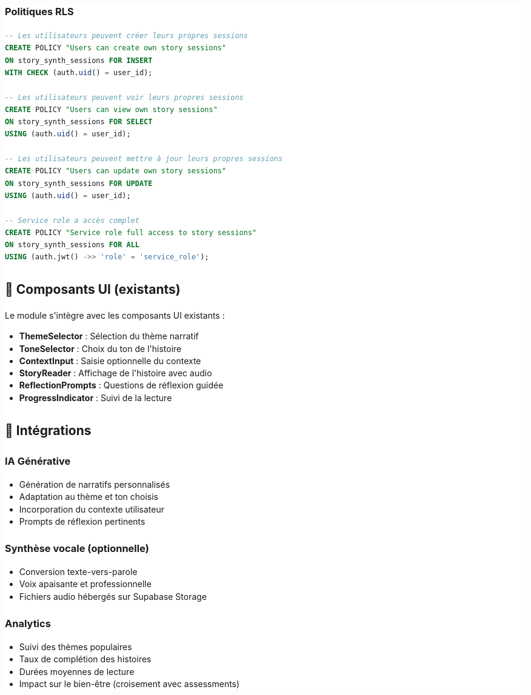 ### Politiques RLS

```sql
-- Les utilisateurs peuvent créer leurs propres sessions
CREATE POLICY "Users can create own story sessions"
ON story_synth_sessions FOR INSERT
WITH CHECK (auth.uid() = user_id);

-- Les utilisateurs peuvent voir leurs propres sessions
CREATE POLICY "Users can view own story sessions"
ON story_synth_sessions FOR SELECT
USING (auth.uid() = user_id);

-- Les utilisateurs peuvent mettre à jour leurs propres sessions
CREATE POLICY "Users can update own story sessions"
ON story_synth_sessions FOR UPDATE
USING (auth.uid() = user_id);

-- Service role a accès complet
CREATE POLICY "Service role full access to story sessions"
ON story_synth_sessions FOR ALL
USING (auth.jwt() ->> 'role' = 'service_role');
```

## 🎨 Composants UI (existants)

Le module s'intègre avec les composants UI existants :

- **ThemeSelector** : Sélection du thème narratif
- **ToneSelector** : Choix du ton de l'histoire
- **ContextInput** : Saisie optionnelle du contexte
- **StoryReader** : Affichage de l'histoire avec audio
- **ReflectionPrompts** : Questions de réflexion guidée
- **ProgressIndicator** : Suivi de la lecture

## 🔗 Intégrations

### IA Générative
- Génération de narratifs personnalisés
- Adaptation au thème et ton choisis
- Incorporation du contexte utilisateur
- Prompts de réflexion pertinents

### Synthèse vocale (optionnelle)
- Conversion texte-vers-parole
- Voix apaisante et professionnelle
- Fichiers audio hébergés sur Supabase Storage

### Analytics
- Suivi des thèmes populaires
- Taux de complétion des histoires
- Durées moyennes de lecture
- Impact sur le bien-être (croisement avec assessments)
